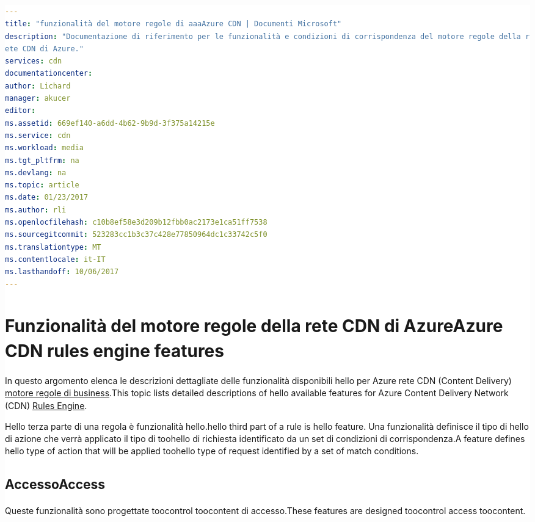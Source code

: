 ```yaml
---
title: "funzionalità del motore regole di aaaAzure CDN | Documenti Microsoft"
description: "Documentazione di riferimento per le funzionalità e condizioni di corrispondenza del motore regole della rete CDN di Azure."
services: cdn
documentationcenter: 
author: Lichard
manager: akucer
editor: 
ms.assetid: 669ef140-a6dd-4b62-9b9d-3f375a14215e
ms.service: cdn
ms.workload: media
ms.tgt_pltfrm: na
ms.devlang: na
ms.topic: article
ms.date: 01/23/2017
ms.author: rli
ms.openlocfilehash: c10b8ef58e3d209b12fbb0ac2173e1ca51ff7538
ms.sourcegitcommit: 523283cc1b3c37c428e77850964dc1c33742c5f0
ms.translationtype: MT
ms.contentlocale: it-IT
ms.lasthandoff: 10/06/2017
---
```

# <a name="azure-cdn-rules-engine-features"></a><span data-ttu-id="4e8f6-103">Funzionalità del motore regole della rete CDN di Azure</span><span class="sxs-lookup"><span data-stu-id="4e8f6-103">Azure CDN rules engine features</span></span>
<span data-ttu-id="4e8f6-104">In questo argomento elenca le descrizioni dettagliate delle funzionalità disponibili hello per Azure rete CDN (Content Delivery) [motore regole di business](cdn-rules-engine.md).</span><span class="sxs-lookup"><span data-stu-id="4e8f6-104">This topic lists detailed descriptions of hello available features for Azure Content Delivery Network (CDN) [Rules Engine](cdn-rules-engine.md).</span></span>

<span data-ttu-id="4e8f6-105">Hello terza parte di una regola è funzionalità hello.</span><span class="sxs-lookup"><span data-stu-id="4e8f6-105">hello third part of a rule is hello feature.</span></span> <span data-ttu-id="4e8f6-106">Una funzionalità definisce il tipo di hello di azione che verrà applicato il tipo di toohello di richiesta identificato da un set di condizioni di corrispondenza.</span><span class="sxs-lookup"><span data-stu-id="4e8f6-106">A feature defines hello type of action that will be applied toohello type of request identified by a set of match conditions.</span></span>

## <a name="access"></a><span data-ttu-id="4e8f6-107">Accesso</span><span class="sxs-lookup"><span data-stu-id="4e8f6-107">Access</span></span>

<span data-ttu-id="4e8f6-108">Queste funzionalità sono progettate toocontrol toocontent di accesso.</span><span class="sxs-lookup"><span data-stu-id="4e8f6-108">These features are designed toocontrol access toocontent.</span></span>
